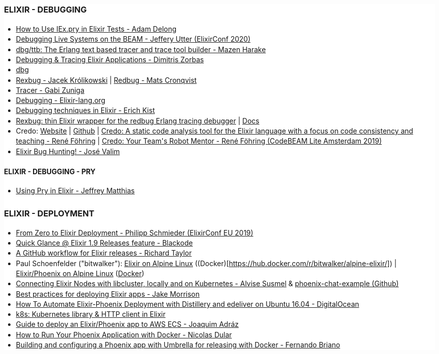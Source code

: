 ### ELIXIR - DEBUGGING

* [How to Use IEx.pry in Elixir Tests - Adam Delong](https://adamdelong.com/iex-pry-test/)
* [Debugging Live Systems on the BEAM - Jeffery Utter (ElixirConf 2020)](https://www.youtube.com/watch?v=sR9h3DZAA74)
* [dbg/ttb: The Erlang text based tracer and trace tool builder - Mazen Harake](http://www.erlang-factory.com/upload/presentations/316/dbg%5B1%5D.pdf)
* [Debugging & Tracing Elixir Applications - Dimitris Zorbas](https://zorbash.com/post/debugging-elixir-applications/)
* [dbg](http://erlang.org/doc/man/dbg.html)
* [Rexbug - Jacek Królikowski](https://github.com/nietaki/rexbug) | [Redbug - Mats Cronqvist](https://github.com/massemanet/redbug)
* [Tracer - Gabi Zuniga](https://github.com/gabiz/tracer)
* [Debugging - Elixir-lang.org](https://elixir-lang.org/getting-started/debugging.html)
* [Debugging techniques in Elixir - Erich Kist](http://blog.plataformatec.com.br/2016/04/debugging-techniques-in-elixir-lang/)
* [Rexbug: thin Elixir wrapper for the redbug Erlang tracing debugger](https://github.com/nietaki/rexbug) | [Docs](https://hexdocs.pm/rexbug/readme.html)
* Credo: [Website](http://credo-ci.org/) | [Github](https://github.com/rrrene/credo) | [Credo: A static code analysis tool for the Elixir language with a focus on code consistency and teaching - René Föhring](https://github.com/rrrene/credo) | [Credo: Your Team's Robot Mentor - René Föhring (CodeBEAM Lite Amsterdam 2019)](https://www.youtube.com/watch?v=pTDJZ3O_v6E)
* [Elixir Bug Hunting! - José Valim](https://www.twitch.tv/videos/334900348)

#### ELIXIR - DEBUGGING - PRY

* [Using Pry in Elixir - Jeffrey Matthias](http://idlehands.codes/using-pry-in-elixir)

### ELIXIR - DEPLOYMENT

* [From Zero to Elixir Deployment - Philipp Schmieder (ElixirConf EU 2019)](https://www.youtube.com/watch?v=Noawmmd6yxM)
* [Quick Glance @ Elixir 1.9 Releases feature - Blackode](https://medium.com/@blackode/quick-glance-elixir-1-9-releases-feature-b6dfce233e71)
* [A GitHub workflow for Elixir releases - Richard Taylor](https://www.richardtaylor.dev/articles/github-workflow-elixir-releases)
* Paul Schoenfelder ("bitwalker"): [Elixir on Alpine Linux](https://github.com/bitwalker/alpine-elixir)  ((Docker)[https://hub.docker.com/r/bitwalker/alpine-elixir/]) | [Elixir/Phoenix on Alpine Linux](https://github.com/bitwalker/alpine-elixir-phoenix) ([Docker](https://hub.docker.com/r/bitwalker/alpine-elixir-phoenix/))
* [Connecting Elixir Nodes with libcluster, locally and on Kubernetes - Alvise Susmel](https://www.poeticoding.com/connecting-elixir-nodes-with-libcluster-locally-and-on-kubernetes/) & [phoenix-chat-example (Github)](https://github.com/poeticoding/phoenix_chat_example/tree/libcluster)
* [Best practices for deploying Elixir apps - Jake Morrison](https://www.cogini.com/blog/best-practices-for-deploying-elixir-apps/)
* [How To Automate Elixir-Phoenix Deployment with Distillery and edeliver on Ubuntu 16.04 - DigitalOcean](https://www.digitalocean.com/community/tutorials/how-to-automate-elixir-phoenix-deployment-with-distillery-and-edeliver-on-ubuntu-16-04)
* [k8s: Kubernetes library & HTTP client in Elixir](https://github.com/coryodaniel/k8s)
* [Guide to deploy an Elixir/Phoenix app to AWS ECS - Joaquim Adráz](https://joaquimadraz.com/guide-to-deploy-an-elixir-phoenix-app-to-aws-ecs)
* [How to Run Your Phoenix Application with Docker - Nicolas Dular](https://pspdfkit.com/blog/2018/how-to-run-your-phoenix-application-with-docker/)
* [Building and configuring a Phoenix app with Umbrella for releasing with Docker - Fernando Briano](https://cultivatehq.com/posts/elixir-distillery-umbrella-docker/)